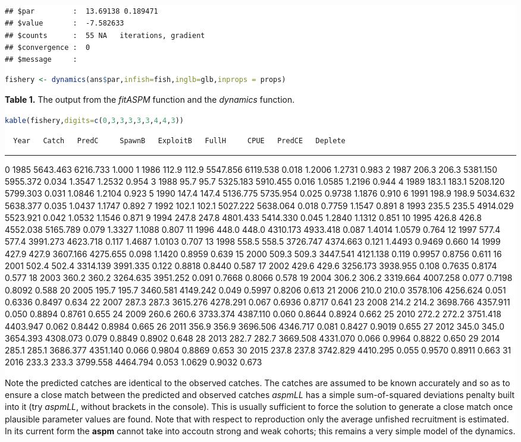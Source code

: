 ```
## $par         :  13.69138 0.189471 
## $value       :  -7.582633 
## $counts      :  55 NA   iterations, gradient
## $convergence :  0 
## $message     :
```

```r
fishery <- dynamics(ans$par,infish=fish,inglb=glb,inprops = props)
```


__Table 1.__ The output from the _fitASPM_ function and the _dynamics_ function.

```r
kable(fishery,digits=c(0,3,3,3,3,3,4,4,3))
```

      Year   Catch   PredC     SpawnB   ExploitB   FullH     CPUE   PredCE   Deplete
---  -----  ------  ------  ---------  ---------  ------  -------  -------  --------
0     1985                   5643.463   6216.733                               1.000
1     1986   112.9   112.9   5547.856   6119.538   0.018   1.2006   1.2731     0.983
2     1987   206.3   206.3   5381.150   5955.372   0.034   1.3547   1.2532     0.954
3     1988    95.7    95.7   5325.183   5910.455   0.016   1.0585   1.2196     0.944
4     1989   183.1   183.1   5208.120   5799.303   0.031   1.0846   1.2104     0.923
5     1990   147.4   147.4   5136.775   5735.954   0.025   0.9738   1.1876     0.910
6     1991   198.9   198.9   5034.632   5638.377   0.035   1.0437   1.1747     0.892
7     1992   102.1   102.1   5027.222   5638.064   0.018   0.7759   1.1547     0.891
8     1993   235.5   235.5   4914.029   5523.921   0.042   1.0532   1.1546     0.871
9     1994   247.8   247.8   4801.433   5414.330   0.045   1.2840   1.1312     0.851
10    1995   426.8   426.8   4552.038   5165.789   0.079   1.3327   1.1088     0.807
11    1996   448.0   448.0   4310.173   4933.418   0.087   1.4014   1.0579     0.764
12    1997   577.4   577.4   3991.273   4623.718   0.117   1.4687   1.0103     0.707
13    1998   558.5   558.5   3726.747   4374.663   0.121   1.4493   0.9469     0.660
14    1999   427.9   427.9   3607.166   4275.655   0.098   1.1420   0.8959     0.639
15    2000   509.3   509.3   3447.541   4121.138   0.119   0.9957   0.8756     0.611
16    2001   502.4   502.4   3314.139   3991.335   0.122   0.8818   0.8440     0.587
17    2002   429.6   429.6   3256.173   3938.955   0.108   0.7635   0.8174     0.577
18    2003   360.2   360.2   3264.635   3951.252   0.091   0.7668   0.8066     0.578
19    2004   306.2   306.2   3319.664   4007.258   0.077   0.7198   0.8092     0.588
20    2005   195.7   195.7   3460.581   4149.242   0.049   0.5997   0.8206     0.613
21    2006   210.0   210.0   3578.106   4256.624   0.051   0.6336   0.8497     0.634
22    2007   287.3   287.3   3615.276   4278.291   0.067   0.6936   0.8717     0.641
23    2008   214.2   214.2   3698.766   4357.911   0.050   0.8894   0.8761     0.655
24    2009   260.6   260.6   3733.374   4387.110   0.060   0.8644   0.8924     0.662
25    2010   272.2   272.2   3751.418   4403.947   0.062   0.8442   0.8984     0.665
26    2011   356.9   356.9   3696.506   4346.717   0.081   0.8427   0.9019     0.655
27    2012   345.0   345.0   3654.393   4308.073   0.079   0.8849   0.8902     0.648
28    2013   282.7   282.7   3669.508   4331.070   0.066   0.9964   0.8822     0.650
29    2014   285.1   285.1   3686.377   4351.140   0.066   0.9804   0.8869     0.653
30    2015   237.8   237.8   3742.829   4410.295   0.055   0.9570   0.8911     0.663
31    2016   233.3   233.3   3799.558   4464.794   0.053   1.0629   0.9032     0.673

Note the predicted catches are identical to the observed catches. The catches are assumed to be known accurately and so as to ensure a close match between the predicted and observed catches _aspmLL_ has a simple sum-of-squared deviations penalty built into it (try _aspmLL_, without brackets in the console). This is usually sufficient to force the solution to generate a close match once plausible parameter values are found. Note that with respect to reproduction only the average unfished recruitment is estimated. In its current form the __aspm__ cannot take into accoutn strong and weak cohorts; this remains a very simple model of the dynamics. 
